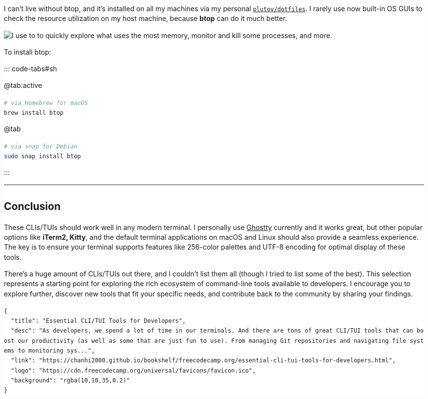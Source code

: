 I can’t live without btop, and it’s installed on all my machines via my personal [<VPIcon icon="iconfont icon-github"/>`plutov/dotfiles`](https://github.com/plutov/dotfiles). I rarely use now built-in OS GUIs to check the resource utilization on my host machine, because **btop** can do it much better.

![I use to to quickly explore what uses the most memory, monitor and kill some processes, and more.](https://miro.medium.com/v2/resize:fit:700/0*HbuJrCbT6xVApLoh.png)

To install btop:

::: code-tabs#sh

@tab:active <VPIcon icon="iconfont icon-macos"/>

```sh
# via Homebrew for macOS
brew install btop
```

@tab <VPIcon icon="fa-brands fa-debian"/>

```sh
# via snap for Debian
sudo snap install btop
```

:::

---

## Conclusion

These CLIs/TUIs should work well in any modern terminal. I personally use [<VPIcon icon="fas fa-globe"/>Ghostty](https://ghostty.org/) currently and it works great, but other popular options like **iTerm2, Kitty**, and the default terminal applications on macOS and Linux should also provide a seamless experience. The key is to ensure your terminal supports features like 256-color palettes and UTF-8 encoding for optimal display of these tools.

There’s a huge amount of CLIs/TUIs out there, and I couldn’t list them all (though I tried to list some of the best). This selection represents a starting point for exploring the rich ecosystem of command-line tools available to developers. I encourage you to explore further, discover new tools that fit your specific needs, and contribute back to the community by sharing your findings.

<SiteInfo
  name="packagemain.tech | Alex Pliutau | Substack"
  desc="Welcome to packagemain.tech, your one-stop shop for mastering Backend, Cloud, Kubernetes, Microservices, APIs, and more. We'll provide you with hands-on, practical and real-world tutorials that you can use to build your software development skills. Click to read packagemain.tech, a Substack publication with thousands of subscribers."
  url="https://packagemain.tech/"
  logo="https://substack-post-media.s3.amazonaws.com/public/images/2ea54e25-eaa6-4630-bfc0-10b8cfdce894/apple-touch-icon-1024x1024.png"
  preview="https://substack-post-media.s3.amazonaws.com/public/images/9bcf6f54-70e1-498f-b291-3fb402eccaad_2743x1457.jpeg"/>


```component VPCard
{
  "title": "Essential CLI/TUI Tools for Developers",
  "desc": "As developers, we spend a lot of time in our terminals. And there are tons of great CLI/TUI tools that can boost our productivity (as well as some that are just fun to use). From managing Git repositories and navigating file systems to monitoring sys...",
  "link": "https://chanhi2000.github.io/bookshelf/freecodecamp.org/essential-cli-tui-tools-for-developers.html",
  "logo": "https://cdn.freecodecamp.org/universal/favicons/favicon.ico",
  "background": "rgba(10,10,35,0.2)"
}
```

